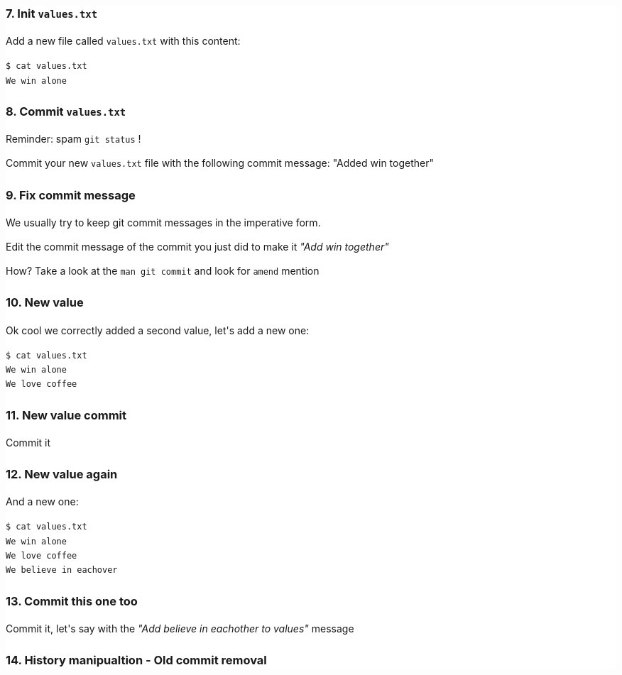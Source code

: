 ### 7. Init `values.txt`

Add a new file called `values.txt` with this content:

```
$ cat values.txt
We win alone
```

### 8. Commit `values.txt`

Reminder: spam `git status` !

Commit your new `values.txt` file with the following commit message: "Added win
together"

### 9. Fix commit message

We usually try to keep git commit messages in the imperative form.

Edit the commit message of the commit you just did to make it _"Add win
together"_

How? Take a look at the `man git commit` and look for `amend`
mention

### 10. New value

Ok cool we correctly added a second value, let's add a new one:

```
$ cat values.txt
We win alone
We love coffee
```

### 11. New value commit

Commit it

### 12. New value again

And a new one:

```
$ cat values.txt
We win alone
We love coffee
We believe in eachover
```

### 13. Commit this one too

Commit it, let's say with the _"Add believe in eachother to values"_ message

### 14. History manipualtion - Old commit removal

